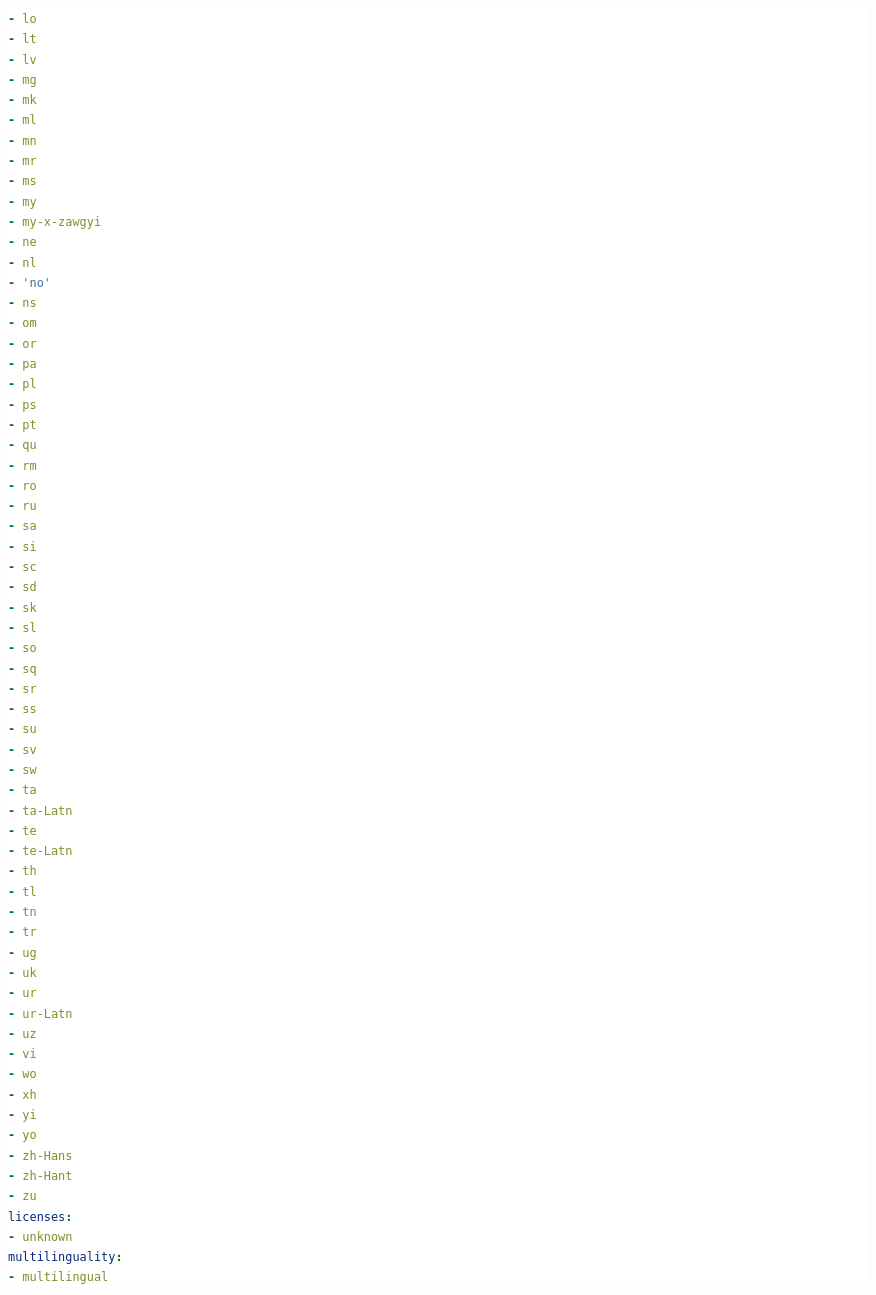 ```yaml
- lo
- lt
- lv
- mg
- mk
- ml
- mn
- mr
- ms
- my
- my-x-zawgyi
- ne
- nl
- 'no'
- ns
- om
- or
- pa
- pl
- ps
- pt
- qu
- rm
- ro
- ru
- sa
- si
- sc
- sd
- sk
- sl
- so
- sq
- sr
- ss
- su
- sv
- sw
- ta
- ta-Latn
- te
- te-Latn
- th
- tl
- tn
- tr
- ug
- uk
- ur
- ur-Latn
- uz
- vi
- wo
- xh
- yi
- yo
- zh-Hans
- zh-Hant
- zu
licenses:
- unknown
multilinguality:
- multilingual
```